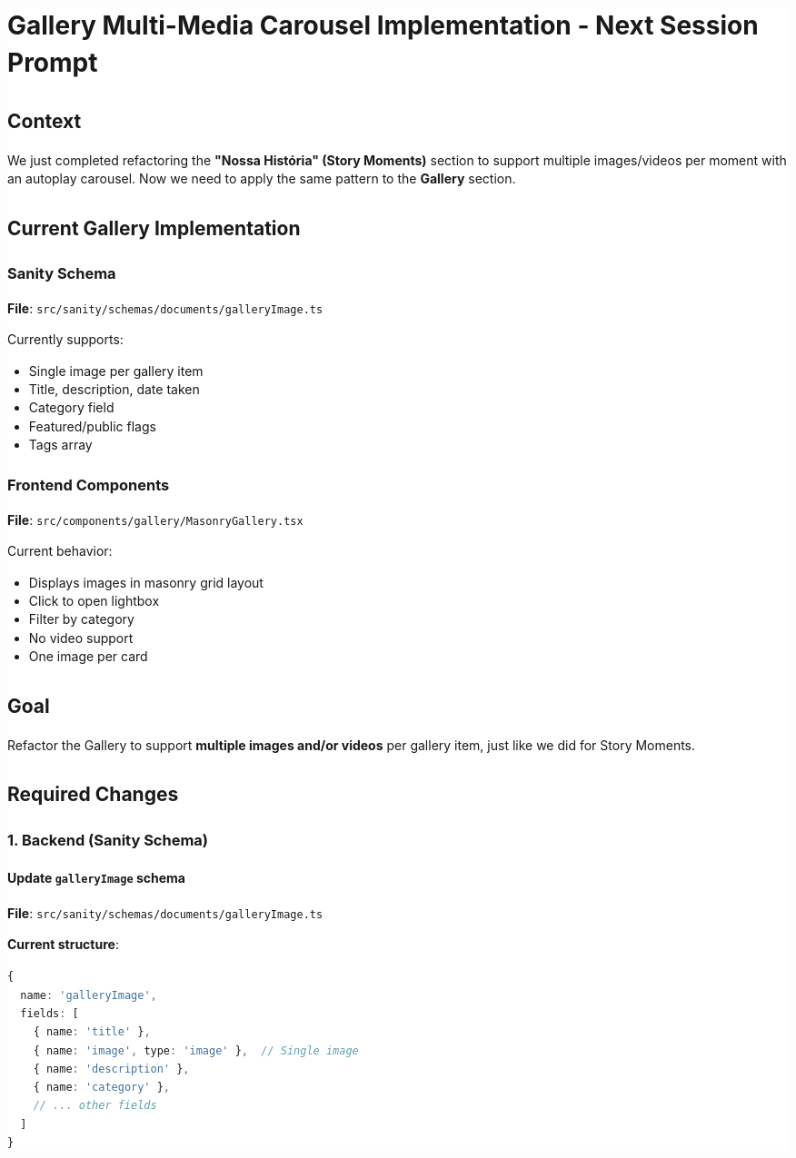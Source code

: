 # Gallery Multi-Media Carousel Implementation - Next Session Prompt

## Context
We just completed refactoring the **"Nossa História" (Story Moments)** section to support multiple images/videos per moment with an autoplay carousel. Now we need to apply the same pattern to the **Gallery** section.

## Current Gallery Implementation

### Sanity Schema
**File**: `src/sanity/schemas/documents/galleryImage.ts`

Currently supports:
- Single image per gallery item
- Title, description, date taken
- Category field
- Featured/public flags
- Tags array

### Frontend Components
**File**: `src/components/gallery/MasonryGallery.tsx`

Current behavior:
- Displays images in masonry grid layout
- Click to open lightbox
- Filter by category
- No video support
- One image per card

## Goal
Refactor the Gallery to support **multiple images and/or videos** per gallery item, just like we did for Story Moments.

## Required Changes

### 1. Backend (Sanity Schema)

#### Update `galleryImage` schema
**File**: `src/sanity/schemas/documents/galleryImage.ts`

**Current structure**:
```typescript
{
  name: 'galleryImage',
  fields: [
    { name: 'title' },
    { name: 'image', type: 'image' },  // Single image
    { name: 'description' },
    { name: 'category' },
    // ... other fields
  ]
}
```
